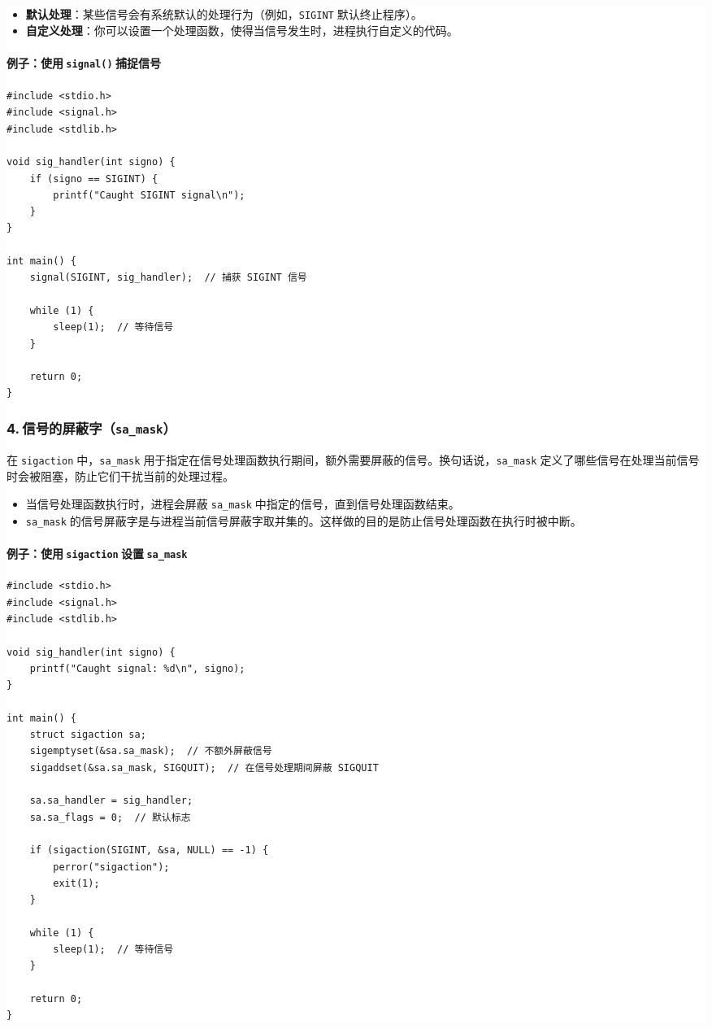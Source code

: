 - **默认处理**：某些信号会有系统默认的处理行为（例如，`SIGINT` 默认终止程序）。
- **自定义处理**：你可以设置一个处理函数，使得当信号发生时，进程执行自定义的代码。

#### 例子：使用 `signal()` 捕捉信号

```
#include <stdio.h>
#include <signal.h>
#include <stdlib.h>

void sig_handler(int signo) {
    if (signo == SIGINT) {
        printf("Caught SIGINT signal\n");
    }
}

int main() {
    signal(SIGINT, sig_handler);  // 捕获 SIGINT 信号

    while (1) {
        sleep(1);  // 等待信号
    }

    return 0;
}
```

### 4. 信号的屏蔽字（`sa_mask`）

在 `sigaction` 中，`sa_mask` 用于指定在信号处理函数执行期间，额外需要屏蔽的信号。换句话说，`sa_mask` 定义了哪些信号在处理当前信号时会被阻塞，防止它们干扰当前的处理过程。

- 当信号处理函数执行时，进程会屏蔽 `sa_mask` 中指定的信号，直到信号处理函数结束。
- `sa_mask` 的信号屏蔽字是与进程当前信号屏蔽字取并集的。这样做的目的是防止信号处理函数在执行时被中断。

#### 例子：使用 `sigaction` 设置 `sa_mask`

```
#include <stdio.h>
#include <signal.h>
#include <stdlib.h>

void sig_handler(int signo) {
    printf("Caught signal: %d\n", signo);
}

int main() {
    struct sigaction sa;
    sigemptyset(&sa.sa_mask);  // 不额外屏蔽信号
    sigaddset(&sa.sa_mask, SIGQUIT);  // 在信号处理期间屏蔽 SIGQUIT

    sa.sa_handler = sig_handler;
    sa.sa_flags = 0;  // 默认标志

    if (sigaction(SIGINT, &sa, NULL) == -1) {
        perror("sigaction");
        exit(1);
    }

    while (1) {
        sleep(1);  // 等待信号
    }

    return 0;
}
```